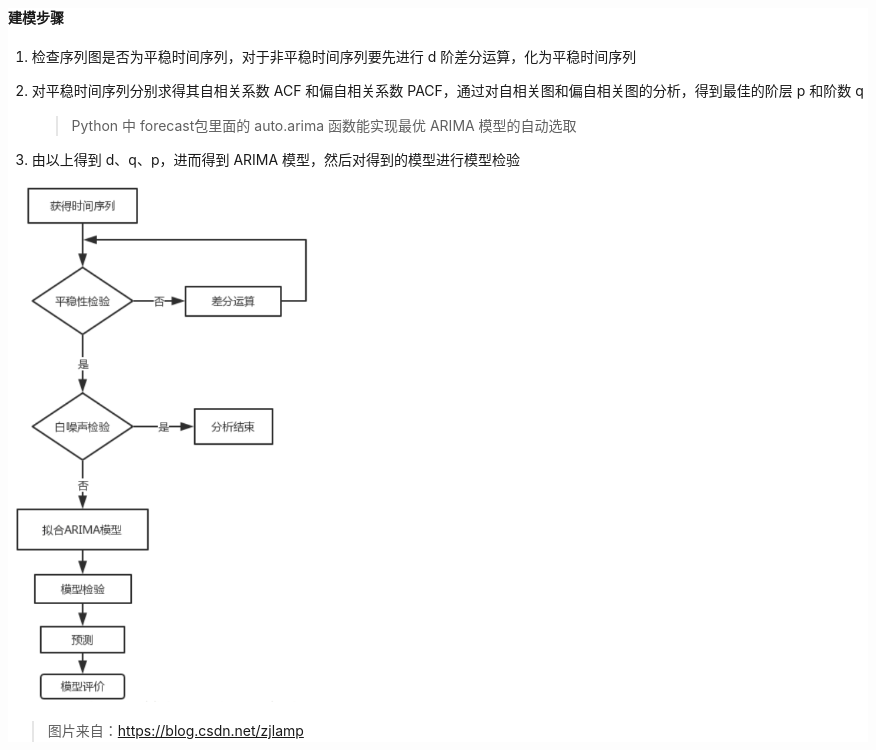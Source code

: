 

#### 建模步骤

1. 检查序列图是否为平稳时间序列，对于非平稳时间序列要先进行 d 阶差分运算，化为平稳时间序列

2. 对平稳时间序列分别求得其自相关系数 ACF 和偏自相关系数 PACF，通过对自相关图和偏自相关图的分析，得到最佳的阶层 p 和阶数 q

   > Python 中 forecast包里面的 auto.arima 函数能实现最优 ARIMA 模型的自动选取

3. 由以上得到 d、q、p，进而得到 ARIMA 模型，然后对得到的模型进行模型检验

<img src="imgs/image-20200305143522526.png" alt="image-20200305143522526" style="zoom:67%;" />

> 图片来自：https://blog.csdn.net/zjlamp
